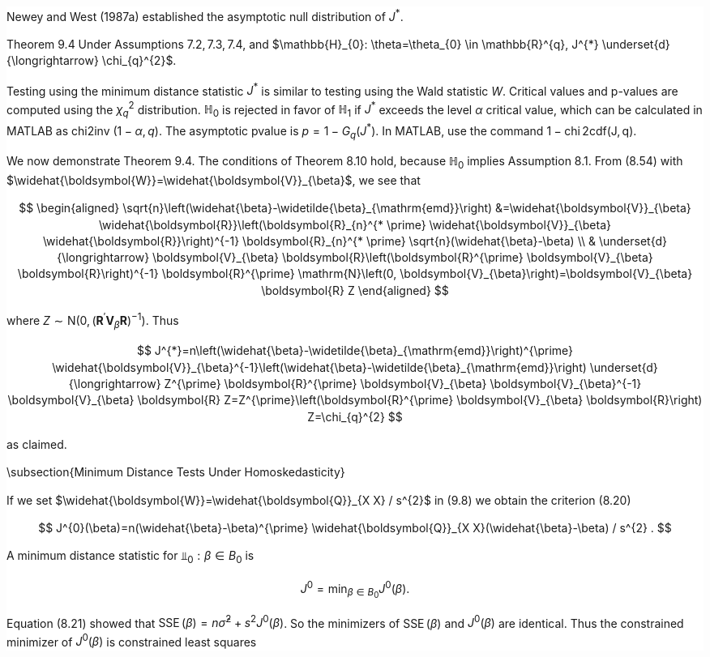 Newey and West (1987a) established the asymptotic null distribution of $J^{*}$.

Theorem 9.4 Under Assumptions $7.2,7.3,7.4$, and $\mathbb{H}_{0}: \theta=\theta_{0} \in \mathbb{R}^{q}, J^{*} \underset{d}{\longrightarrow} \chi_{q}^{2}$.

Testing using the minimum distance statistic $J^{*}$ is similar to testing using the Wald statistic $W$. Critical values and p-values are computed using the $\chi_{q}^{2}$ distribution. $\mathbb{H}_{0}$ is rejected in favor of $\mathbb{H}_{1}$ if $J^{*}$ exceeds the level $\alpha$ critical value, which can be calculated in MATLAB as chi2inv $(1-\alpha, q)$. The asymptotic pvalue is $p=1-G_{q}\left(J^{*}\right)$. In MATLAB, use the command $1-\operatorname{chi} 2 \mathrm{cdf}(\mathrm{J}, \mathrm{q})$.

We now demonstrate Theorem 9.4. The conditions of Theorem $8.10$ hold, because $\mathbb{H}_{0}$ implies Assumption 8.1. From (8.54) with $\widehat{\boldsymbol{W}}=\widehat{\boldsymbol{V}}_{\beta}$, we see that

$$
\begin{aligned}
\sqrt{n}\left(\widehat{\beta}-\widetilde{\beta}_{\mathrm{emd}}\right) &=\widehat{\boldsymbol{V}}_{\beta} \widehat{\boldsymbol{R}}\left(\boldsymbol{R}_{n}^{* \prime} \widehat{\boldsymbol{V}}_{\beta} \widehat{\boldsymbol{R}}\right)^{-1} \boldsymbol{R}_{n}^{* \prime} \sqrt{n}(\widehat{\beta}-\beta) \\
& \underset{d}{\longrightarrow} \boldsymbol{V}_{\beta} \boldsymbol{R}\left(\boldsymbol{R}^{\prime} \boldsymbol{V}_{\beta} \boldsymbol{R}\right)^{-1} \boldsymbol{R}^{\prime} \mathrm{N}\left(0, \boldsymbol{V}_{\beta}\right)=\boldsymbol{V}_{\beta} \boldsymbol{R} Z
\end{aligned}
$$

where $Z \sim \mathrm{N}\left(0,\left(\boldsymbol{R}^{\prime} \boldsymbol{V}_{\beta} \boldsymbol{R}\right)^{-1}\right)$. Thus

$$
J^{*}=n\left(\widehat{\beta}-\widetilde{\beta}_{\mathrm{emd}}\right)^{\prime} \widehat{\boldsymbol{V}}_{\beta}^{-1}\left(\widehat{\beta}-\widetilde{\beta}_{\mathrm{emd}}\right) \underset{d}{\longrightarrow} Z^{\prime} \boldsymbol{R}^{\prime} \boldsymbol{V}_{\beta} \boldsymbol{V}_{\beta}^{-1} \boldsymbol{V}_{\beta} \boldsymbol{R} Z=Z^{\prime}\left(\boldsymbol{R}^{\prime} \boldsymbol{V}_{\beta} \boldsymbol{R}\right) Z=\chi_{q}^{2}
$$

as claimed.

\subsection{Minimum Distance Tests Under Homoskedasticity}

If we set $\widehat{\boldsymbol{W}}=\widehat{\boldsymbol{Q}}_{X X} / s^{2}$ in (9.8) we obtain the criterion (8.20)

$$
J^{0}(\beta)=n(\widehat{\beta}-\beta)^{\prime} \widehat{\boldsymbol{Q}}_{X X}(\widehat{\beta}-\beta) / s^{2} .
$$

A minimum distance statistic for $\mathbb{\Perp}_{0}: \beta \in B_{0}$ is

$$
J^{0}=\min _{\beta \in B_{0}} J^{0}(\beta) .
$$

Equation (8.21) showed that $\operatorname{SSE}(\beta)=n \widehat{\sigma}^{2}+s^{2} J^{0}(\beta)$. So the minimizers of $\operatorname{SSE}(\beta)$ and $J^{0}(\beta)$ are identical. Thus the constrained minimizer of $J^{0}(\beta)$ is constrained least squares
